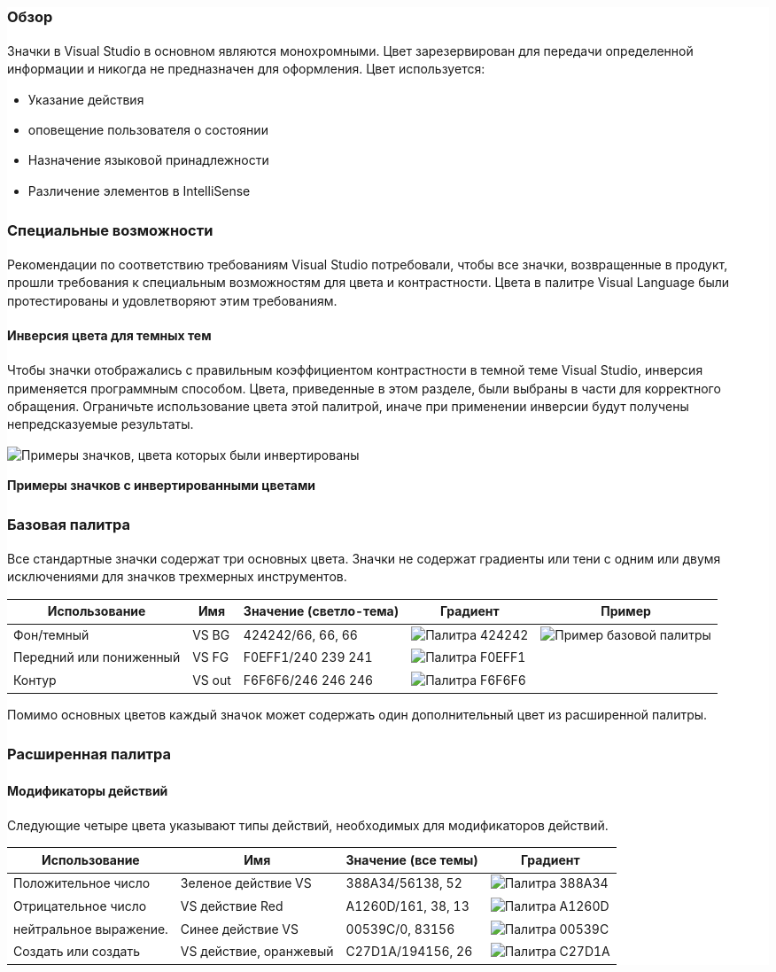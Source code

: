 ### <a name="overview"></a>Обзор
 Значки в Visual Studio в основном являются монохромными. Цвет зарезервирован для передачи определенной информации и никогда не предназначен для оформления. Цвет используется:

- Указание действия

- оповещение пользователя о состоянии

- Назначение языковой принадлежности

- Различение элементов в IntelliSense

### <a name="accessibility"></a>Специальные возможности
 Рекомендации по соответствию требованиям Visual Studio потребовали, чтобы все значки, возвращенные в продукт, прошли требования к специальным возможностям для цвета и контрастности. Цвета в палитре Visual Language были протестированы и удовлетворяют этим требованиям.

#### <a name="color-inversion-for-dark-themes"></a>Инверсия цвета для темных тем
 Чтобы значки отображались с правильным коэффициентом контрастности в темной теме Visual Studio, инверсия применяется программным способом. Цвета, приведенные в этом разделе, были выбраны в части для корректного обращения. Ограничьте использование цвета этой палитрой, иначе при применении инверсии будут получены непредсказуемые результаты.

 ![Примеры значков, цвета которых были инвертированы](../../extensibility/ux-guidelines/media/0405-01-darkthemeinversion.png "0405 — 01_DarkThemeInversion")

 **Примеры значков с инвертированными цветами**

### <a name="base-palette"></a>Базовая палитра
 Все стандартные значки содержат три основных цвета. Значки не содержат градиенты или тени с одним или двумя исключениями для значков трехмерных инструментов.

|Использование|Имя|Значение (светло-тема)|Градиент|Пример|
|-----------|----------|---------------------------|------------|-------------|
|Фон/темный|VS BG|424242/66, 66, 66|![Палитра 424242](../../extensibility/ux-guidelines/media/0405-424242.png "0405_424242")|![Пример базовой палитры](../../extensibility/ux-guidelines/media/0405-02-basepaletteexample.png "0405 — 02_BasePaletteExample")|
|Передний или пониженный|VS FG|F0EFF1/240 239 241|![Палитра F0EFF1](../../extensibility/ux-guidelines/media/0405-f0eff1.png "0405_F0EFF1")||
|Контур|VS out|F6F6F6/246 246 246|![Палитра F6F6F6](../../extensibility/ux-guidelines/media/0405-f6f6f6.png "0405_F6F6F6")||

 Помимо основных цветов каждый значок может содержать один дополнительный цвет из расширенной палитры.

### <a name="extended-palette"></a>Расширенная палитра

#### <a name="action-modifiers"></a>Модификаторы действий
 Следующие четыре цвета указывают типы действий, необходимых для модификаторов действий.

|Использование|Имя|Значение (все темы)|Градиент|
|-----------|----------|--------------------------|------------|
|Положительное число|Зеленое действие VS|388A34/56138, 52|![Палитра 388A34](../../extensibility/ux-guidelines/media/0405-388a34.png "0405_388A34")|
|Отрицательное число|VS действие Red|A1260D/161, 38, 13|![Палитра A1260D](../../extensibility/ux-guidelines/media/0405-a1260d.png "0405_A1260D")|
|нейтральное выражение.|Синее действие VS|00539C/0, 83156|![Палитра 00539C](../../extensibility/ux-guidelines/media/0405-00539c.png "0405_00539C")|
|Создать или создать|VS действие, оранжевый|C27D1A/194156, 26|![Палитра C27D1A](../../extensibility/ux-guidelines/media/0405-c27d1a.png "0405_C27D1A")|
